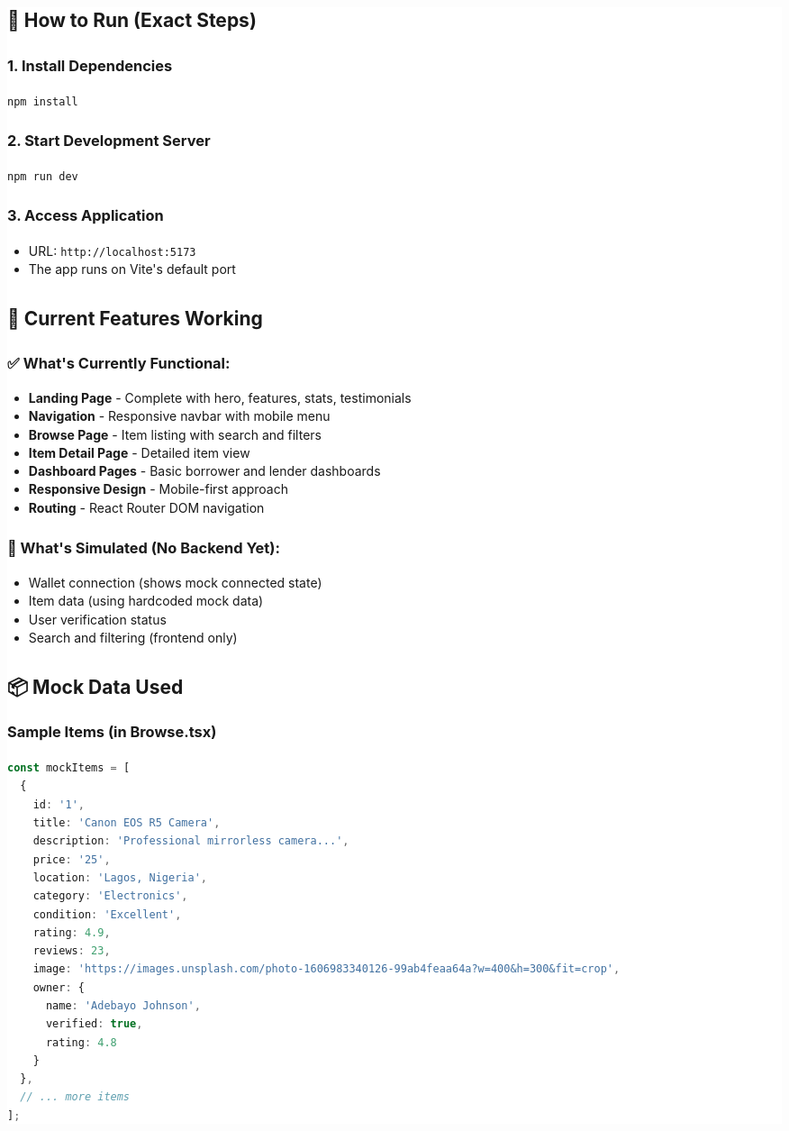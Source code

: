 ## 🚀 How to Run (Exact Steps)

### 1. Install Dependencies
```bash
npm install
```

### 2. Start Development Server
```bash
npm run dev
```

### 3. Access Application
- URL: `http://localhost:5173`
- The app runs on Vite's default port

## 🎯 Current Features Working

### ✅ What's Currently Functional:
- **Landing Page** - Complete with hero, features, stats, testimonials
- **Navigation** - Responsive navbar with mobile menu
- **Browse Page** - Item listing with search and filters
- **Item Detail Page** - Detailed item view
- **Dashboard Pages** - Basic borrower and lender dashboards
- **Responsive Design** - Mobile-first approach
- **Routing** - React Router DOM navigation

### 🔄 What's Simulated (No Backend Yet):
- Wallet connection (shows mock connected state)
- Item data (using hardcoded mock data)
- User verification status
- Search and filtering (frontend only)

## 📦 Mock Data Used

### Sample Items (in Browse.tsx)
```typescript
const mockItems = [
  {
    id: '1',
    title: 'Canon EOS R5 Camera',
    description: 'Professional mirrorless camera...',
    price: '25',
    location: 'Lagos, Nigeria',
    category: 'Electronics',
    condition: 'Excellent',
    rating: 4.9,
    reviews: 23,
    image: 'https://images.unsplash.com/photo-1606983340126-99ab4feaa64a?w=400&h=300&fit=crop',
    owner: {
      name: 'Adebayo Johnson',
      verified: true,
      rating: 4.8
    }
  },
  // ... more items
];
```
